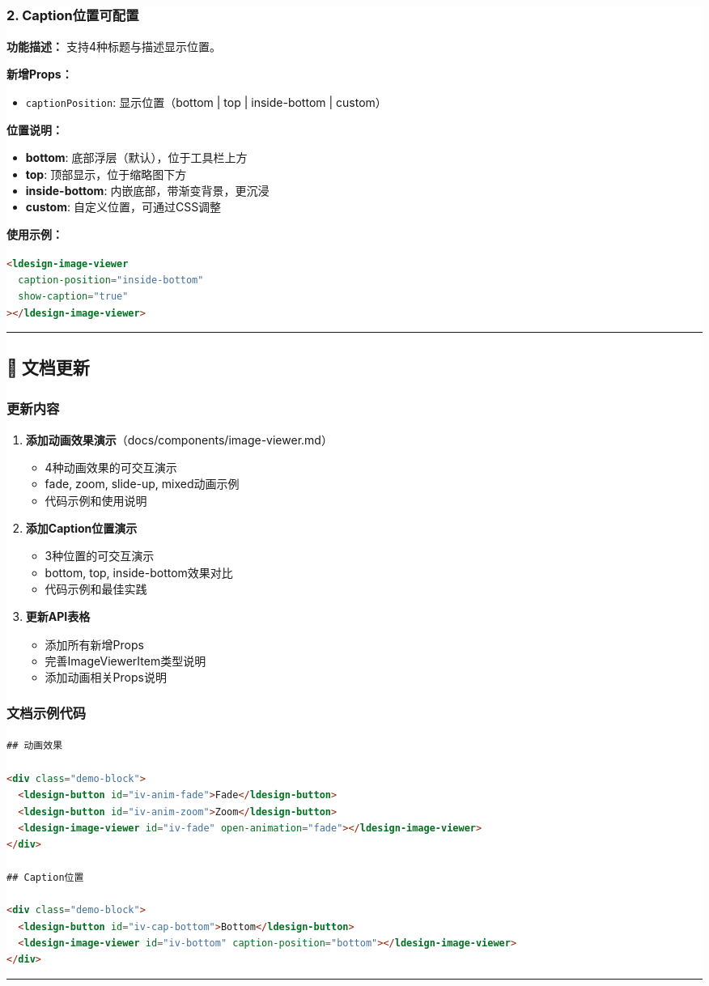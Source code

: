 
### 2. Caption位置可配置

**功能描述：** 支持4种标题与描述显示位置。

**新增Props：**
- `captionPosition`: 显示位置（bottom | top | inside-bottom | custom）

**位置说明：**
- **bottom**: 底部浮层（默认），位于工具栏上方
- **top**: 顶部显示，位于缩略图下方  
- **inside-bottom**: 内嵌底部，带渐变背景，更沉浸
- **custom**: 自定义位置，可通过CSS调整

**使用示例：**
```html
<ldesign-image-viewer 
  caption-position="inside-bottom"
  show-caption="true"
></ldesign-image-viewer>
```

---

## 📝 文档更新

### 更新内容

1. **添加动画效果演示**（docs/components/image-viewer.md）
   - 4种动画效果的可交互演示
   - fade, zoom, slide-up, mixed动画示例
   - 代码示例和使用说明

2. **添加Caption位置演示**
   - 3种位置的可交互演示
   - bottom, top, inside-bottom效果对比
   - 代码示例和最佳实践

3. **更新API表格**
   - 添加所有新增Props
   - 完善ImageViewerItem类型说明
   - 添加动画相关Props说明

### 文档示例代码

```html
## 动画效果

<div class="demo-block">
  <ldesign-button id="iv-anim-fade">Fade</ldesign-button>
  <ldesign-button id="iv-anim-zoom">Zoom</ldesign-button>
  <ldesign-image-viewer id="iv-fade" open-animation="fade"></ldesign-image-viewer>
</div>

## Caption位置

<div class="demo-block">
  <ldesign-button id="iv-cap-bottom">Bottom</ldesign-button>
  <ldesign-image-viewer id="iv-bottom" caption-position="bottom"></ldesign-image-viewer>
</div>
```

---